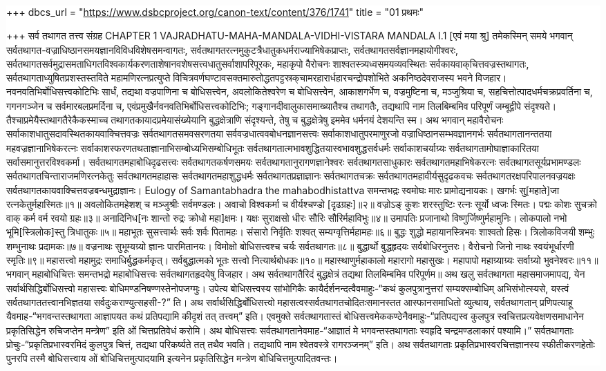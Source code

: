 +++
dbcs_url = "https://www.dsbcproject.org/canon-text/content/376/1741"
title = "01 प्रथमः"

+++
सर्व तथागत तत्त्व संग्रह
CHAPTER 1
VAJRADHATU-MAHA-MANDALA-VIDHI-VISTARA
MANDALA I.1
[एवं मया श्रु] तमेकस्मिन् समये भगवान् सर्वतथागत-वज्राधिष्ठानसमयज्ञानविविधविशेषसमन्वागतः, सर्वतथागतरत्नमुकुटत्रैधातुकधर्मराज्याभिषेकप्राप्तः, सर्वतथागतसर्वज्ञानमहायोगीश्वरः, सर्वतथागतसर्वमुद्रासमताधिगतविश्वकार्यकरणताशेषानवशेषसत्त्वधातुसर्वाशापरिपूरकः, महाकृपो वैरोचनः शाश्वतस्त्र्यध्वसमयव्यवस्थितः सर्वकायवाक्‌चित्तवज्रस्तथागतः, सर्वतथागताध्युषितप्रशस्तस्तविते महामणिरत्नप्रत्युप्ते विचित्रवर्णघण्टावसक्तमारुतोद्धतपट्टस्रक्‌चामरहारार्धहारचन्द्रोपशोभिते अकनिष्ठदेवराजस्य भवने विजहार। नवनवतिभिर्बोधिसत्त्वकोटिभिः सार्धं, तद्यथा वज्रपाणिना च बोधिसत्त्वेन, अवलोकितेश्वरेण च बोधिसत्त्वेन, आकाशगर्भेण च, वज्रमुष्टिना च, मञ्जुश्रिया च, सहचित्तोत्पादधर्मचक्रप्रवर्तिना च, गगनगञ्जेन च सर्वमारबलप्रमर्दिना च, एवंप्रमुखैर्नवनवतिभिर्बोधिसत्त्वकोटिभिः; गङ्गानदीवालुकासमाख्यातैश्च तथागतैः, तद्यथापि नाम तिलबिम्बमिव परिपूर्णं जम्बूद्वीपे संदृश्यते। तैश्चाप्रमेयैस्तथागतैरेकैकस्माच्च तथागतकायादप्रमेयासंख्येयानि बुद्धक्षेत्राणि संदृश्यन्ते, तेषु च बुद्धक्षेत्रेषु इममेव धर्मनयं देशयन्ति स्म।
अथ भगवान् महावैरोचनः सर्वाकाशधातुसदावस्थितकायवाक्चित्तवज्रः सर्वतथागतसमवसरणतया सर्ववज्रधात्ववबोधनज्ञानसत्त्वः सर्वाकाशधातुपरमाणुरजो वज्राधिष्ठानसम्भवज्ञानगर्भः सर्वतथागतानन्ततया महवज्रज्ञानाभिषेकरत्नः सर्वाकाशस्फरणतथताज्ञानाभिसम्बोध्यभिसम्बोधिभूतः सर्वतथागतात्मभावशुद्धितयास्वभावशुद्धसर्वधर्मः सर्वाकाशचर्याग्र्यः सर्वतथागतामोघाज्ञाकारितया सर्वासमानुत्तरविश्वकर्मा। सर्वतथागतमहाबोधिदृढसत्त्वः सर्वतथागतकर्षणसमयः सर्वतथागतानुरागणज्ञानेश्वरः सर्वतथागतसाधुकारः सर्वतथागतमहाभिषेकरत्नः सर्वतथागतसूर्यप्रभामण्डलः सर्वतथागतचिन्ताराजमणिरत्नकेतुः सर्वतथागतमहाहासः सर्वतथागतमहाशुद्धधर्मः सर्वतथागतप्रज्ञाज्ञानः सर्वतथागतचक्रः सर्वतथागतमहावीर्यसुदृढकवचः सर्वतथागतरक्षपरिपालनवज्रयक्षः सर्वतथागतकायवाक्चित्तवज्रबन्धमुद्राज्ञानः।
Eulogy of Samantabhadra the mahabodhistattva
समन्तभद्रः स्वमोघः मारः प्रामोद्यनायकः। 
खगर्भः सु[महाते]जा रत्नकेतुर्महास्मितः॥१॥
अवलोकितमहेशश् च मञ्जुश्रीः सर्वमण्डलः। 
अवाचो विश्वकर्मा च वीर्यश्चण्डो [दृढग्रहः]॥२॥
वज्रोऽङ् कुशः शरस्तुष्टिः रत्नः सूर्यो ध्वजः स्मितः। 
पद्मः कोशः सुचक्रो वाक् कर्म वर्म रवयो ग्रहः॥३॥
अनादिनिध[नः शान्तो रुद्रः क्रोधो महा]क्षमः।
यक्षः सुराक्षसो धीरः सौरिः सौरिर्महाविभुः॥४॥
उमापतिः प्रजानाथो विष्णुर्जिष्णुर्महामुनिः। 
लोकपालो नभो भूमि[स्त्रिलोक]स्तु त्रिधातुकः॥५॥
महाभूतः सुसत्त्वार्थः सर्वः शर्वः पितामहः। 
संसारो निर्वृतिः शश्वत् सम्यग्वृत्तिर्महामहः॥६॥
बुद्धः शुद्धो महायानस्त्रिभवः शाश्वतो हिसः।
त्रिलोकविजयी शम्भुः शम्भुनाथः प्रदामकः॥७॥
वज्रनाथः सुभूम्यग्र्यो ज्ञानः पारमितानयः।
विमोक्षो बोधिसत्त्वश्च चर्यः सर्वतथागतः॥८॥
बुद्धार्थो बुद्धहृदयः सर्वबोधिरनुत्तरः।
वैरोचनो जिनो नाथः स्वयंभूर्धारणी स्मृतिः॥९॥
महासत्त्वो महामुद्रः समाधिर्बुद्धकर्मकृत्।
सर्वबुद्धात्मको भूतः सत्त्वो नित्यार्थबोधकः॥१०॥
महास्थाणुर्महाकालो महारागो महासुखः।
महापापो महाग्र्याग्र्यः सर्वाग्र्यो भुवनेश्वरः॥११॥
भगवान् महाबोधिचित्तः समन्तभद्रो महाबोधिसत्त्वः सर्वतथागतहृदयेषु विजहार। अथ सर्वतथागतैरिदं बुद्धक्षेत्रं तद्यथा तिलबिम्बमिव परिपूर्णम॥
अथ खलु सर्वतथागता महासमाजमापद्य, येन सर्वार्थसिद्धिर्बोधिसत्त्वो महासत्त्वः बोधिमण्डनिषण्णस्तेनोपजग्मुः। उपेत्य बोधिसत्त्वस्य सांभोगिकैः कायैर्दर्शनन्दत्वैवमाहुः-“कथं कुलपुत्रानुत्तरां सम्यक्सम्बोधिम् अभिसंभोत्स्यसे, यस्त्वं सर्वतथागततत्त्वानभिज्ञतया सर्वदुःकराण्युत्सहसी-?” ति।
अथ सर्वार्थसिद्धिर्बोधिसत्त्वो महासत्वस्सर्वतथागतचोदितःसमानस्तत आस्फानसमाधितो व्युत्थाय, सर्वतथागतान् प्रणिपत्याहू यैवमाह-“भगवन्तस्तथागता आज्ञापयत कथं प्रतिपद्यामि कीदृशं तत् तत्त्वम्” इति। एवमुक्ते सर्वतथागतास्तं बोधिसत्त्वमेककण्ठेनैवमाहुः-“प्रतिपद्यस्व कुलपुत्र स्वचित्तप्रत्यवेक्षणसमाधानेन प्रकृतिसिद्धेन रुचिजप्तेन मन्त्रेण” इति ओं चित्तप्रतिवेधं करोमि।
अथ बोधिसत्त्वः सर्वतथागतानेवमाह-“आज्ञातं मे भगवन्तस्तथागताः स्वहृदि चन्द्रमण्डलाकारं पश्यामि।” सर्वतथागताः प्रोचुः-“प्रकृतिप्रभास्वरमिदं कुलपुत्र चित्तं, तद्यथा परिकर्ष्यते तत् तथैव भवति। तद्यथापि नाम श्वेतवस्त्रे रागरञ्जनम्” इति।
अथ सर्वतथागताः प्रकृतिप्रभास्वरचित्तज्ञानस्य स्फीतीकरणहेतोः पुनरपि तस्मै बोधिसत्त्वाय ओं बोधिचित्तमुत्पादयामि इत्यनेन प्रकृतिसिद्धेन मन्त्रेण बोधिचित्तमुत्पादितवन्तः।